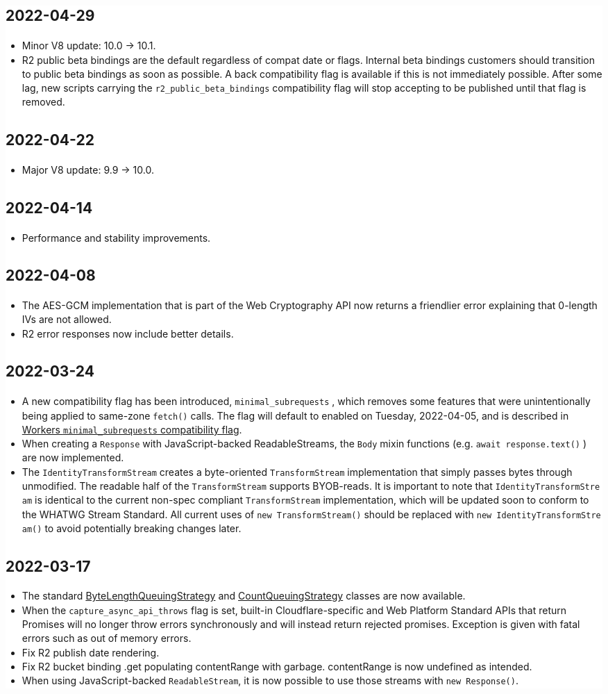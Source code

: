 ## 2022-04-29

* Minor V8 update: 10.0 → 10.1.
* R2 public beta bindings are the default regardless of compat date or flags. Internal beta bindings customers should transition to public beta bindings as soon as possible. A back compatibility flag is available if this is not immediately possible. After some lag, new scripts carrying the `r2_public_beta_bindings` compatibility flag will stop accepting to be published until that flag is removed.

## 2022-04-22

* Major V8 update: 9.9 → 10.0.

## 2022-04-14

* Performance and stability improvements.

## 2022-04-08

* The AES-GCM implementation that is part of the Web Cryptography API now returns a friendlier error explaining that 0-length IVs are not allowed.
* R2 error responses now include better details.

## 2022-03-24

* A new compatibility flag has been introduced, `minimal_subrequests` , which removes some features that were unintentionally being applied to same-zone `fetch()` calls. The flag will default to enabled on Tuesday, 2022-04-05, and is described in [Workers `minimal_subrequests` compatibility flag](https://developers.cloudflare.com/workers/configuration/compatibility-flags/#minimal-subrequests).
* When creating a `Response` with JavaScript-backed ReadableStreams, the `Body` mixin functions (e.g. `await response.text()` ) are now implemented.
* The `IdentityTransformStream` creates a byte-oriented `TransformStream` implementation that simply passes bytes through unmodified. The readable half of the `TransformStream` supports BYOB-reads. It is important to note that `IdentityTransformStream` is identical to the current non-spec compliant `TransformStream` implementation, which will be updated soon to conform to the WHATWG Stream Standard. All current uses of `new TransformStream()` should be replaced with `new IdentityTransformStream()` to avoid potentially breaking changes later.

## 2022-03-17

* The standard [ByteLengthQueuingStrategy](https://developer.mozilla.org/en-US/docs/Web/API/ByteLengthQueuingStrategy) and [CountQueuingStrategy](https://developer.mozilla.org/en-US/docs/Web/API/CountQueuingStrategy) classes are now available.
* When the `capture_async_api_throws` flag is set, built-in Cloudflare-specific and Web Platform Standard APIs that return Promises will no longer throw errors synchronously and will instead return rejected promises. Exception is given with fatal errors such as out of memory errors.
* Fix R2 publish date rendering.
* Fix R2 bucket binding .get populating contentRange with garbage. contentRange is now undefined as intended.
* When using JavaScript-backed `ReadableStream`, it is now possible to use those streams with `new Response()`.
